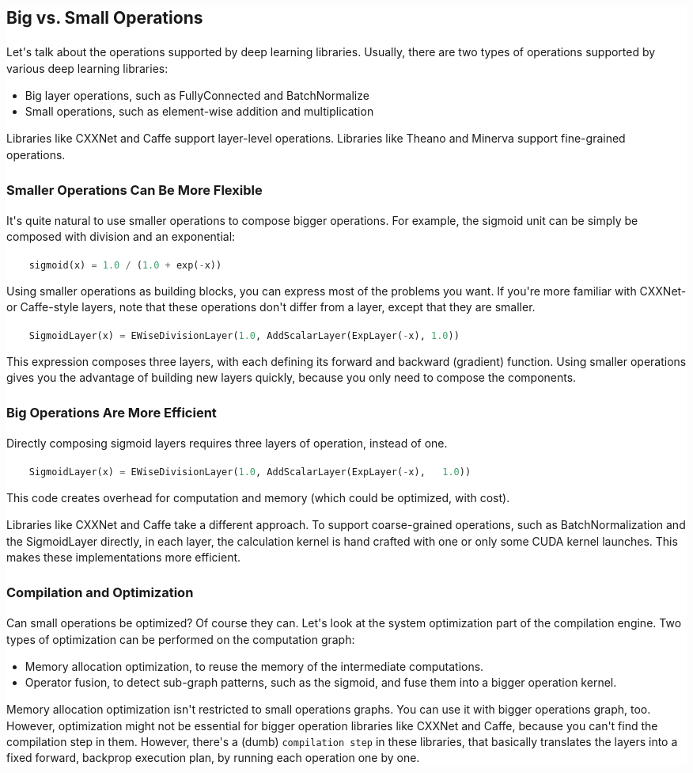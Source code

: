 ## Big vs. Small Operations

Let's talk about the operations supported by deep learning libraries. Usually, there are two types of operations supported by various deep learning libraries:

- Big layer operations, such as FullyConnected and BatchNormalize
- Small operations, such as element-wise addition and multiplication

Libraries like CXXNet and Caffe support layer-level operations. Libraries like Theano and Minerva support fine-grained operations.

### Smaller Operations Can Be More Flexible
It's quite natural to use smaller operations to compose bigger operations. For example, the sigmoid unit can be simply be composed with division and an exponential:

```python
    sigmoid(x) = 1.0 / (1.0 + exp(-x))
```
Using smaller operations as building blocks, you can express most of the problems you want.
If you're  more familiar with CXXNet- or Caffe-style layers, note that these operations don't differ from a layer, except that they are smaller.

```python
    SigmoidLayer(x) = EWiseDivisionLayer(1.0, AddScalarLayer(ExpLayer(-x), 1.0))
```
This expression composes three layers, with each defining its forward and backward (gradient) function.
Using smaller operations gives you the advantage of building new layers quickly, because you only need to compose the components.

### Big Operations Are More Efficient
Directly composing sigmoid layers requires three layers of operation, instead of one.

```python
    SigmoidLayer(x) = EWiseDivisionLayer(1.0, AddScalarLayer(ExpLayer(-x),   1.0))
```
This code creates overhead for computation and memory (which could be optimized, with cost).

Libraries like CXXNet and Caffe take a different approach. To support coarse-grained operations,
such as BatchNormalization and the SigmoidLayer directly, in each layer, the calculation kernel is hand crafted
with one or only some CUDA kernel launches. This makes these implementations more efficient.

### Compilation and Optimization

Can small operations be optimized? Of course they can. Let's look at the system optimization part of the compilation engine.
Two types of optimization can be performed on the computation graph:

- Memory allocation optimization, to reuse the memory of the intermediate computations.
- Operator fusion, to detect sub-graph patterns, such as the sigmoid, and fuse them into a bigger operation kernel.
 
Memory allocation optimization isn't restricted to small operations graphs. You can use it with  bigger operations graph, too. However, optimization might not be essential for bigger operation libraries like CXXNet and Caffe, because you can't find the compilation step in them. However, there's a (dumb) ```compilation step``` in these libraries, that basically translates the layers into a fixed forward, backprop execution plan, by running each operation one by one.
